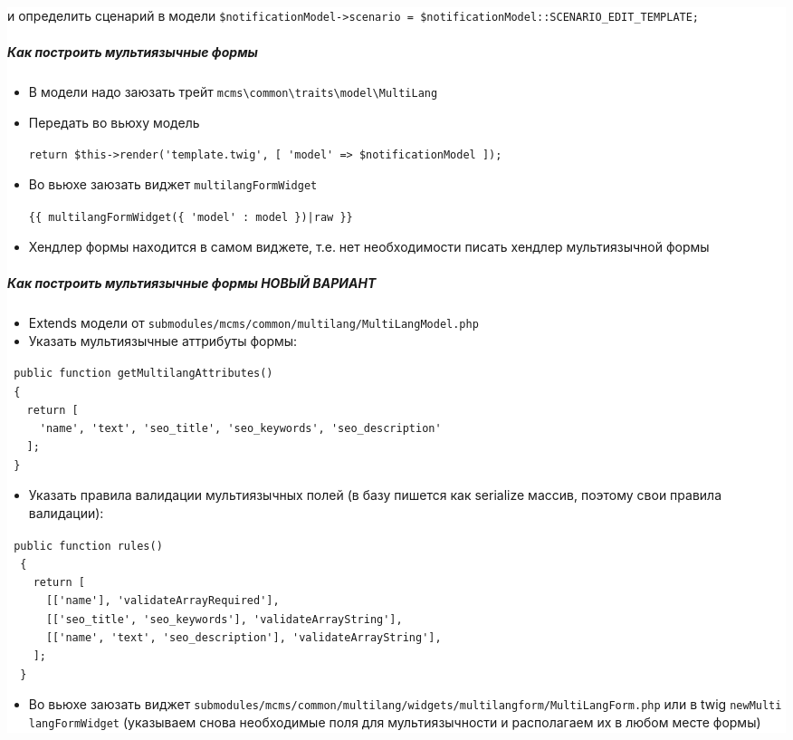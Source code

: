 и определить сценарий в модели `$notificationModel->scenario = $notificationModel::SCENARIO_EDIT_TEMPLATE;`


##### Как построить мультиязычные формы
* В модели надо заюзать трейт `mcms\common\traits\model\MultiLang`
* Передать во вьюху модель 


    `
        return $this->render('template.twig', [
            'model' => $notificationModel
        ]);
    `


* Во вьюхе заюзать виджет `multilangFormWidget`


    `
        {{ multilangFormWidget({
            'model' : model
        })|raw }}
    `
    
* Хендлер формы находится в самом виджете, т.е. нет необходимости писать хендлер мультиязычной формы

##### Как построить мультиязычные формы НОВЫЙ ВАРИАНТ
* Extends модели от `submodules/mcms/common/multilang/MultiLangModel.php`
* Указать мультиязычные аттрибуты формы:

```
 public function getMultilangAttributes()
 {
   return [
     'name', 'text', 'seo_title', 'seo_keywords', 'seo_description'
   ];
 }
```

* Указать правила валидации мультиязычных полей (в базу пишется как serialize массив, поэтому свои правила валидации):

```
 public function rules()
  {
    return [
      [['name'], 'validateArrayRequired'],
      [['seo_title', 'seo_keywords'], 'validateArrayString'],
      [['name', 'text', 'seo_description'], 'validateArrayString'],
    ];
  }
```

* Во вьюхе заюзать виджет `submodules/mcms/common/multilang/widgets/multilangform/MultiLangForm.php`
или в twig `newMultilangFormWidget` (указываем снова необходимые поля для мультиязычности и располагаем их в любом месте формы)
